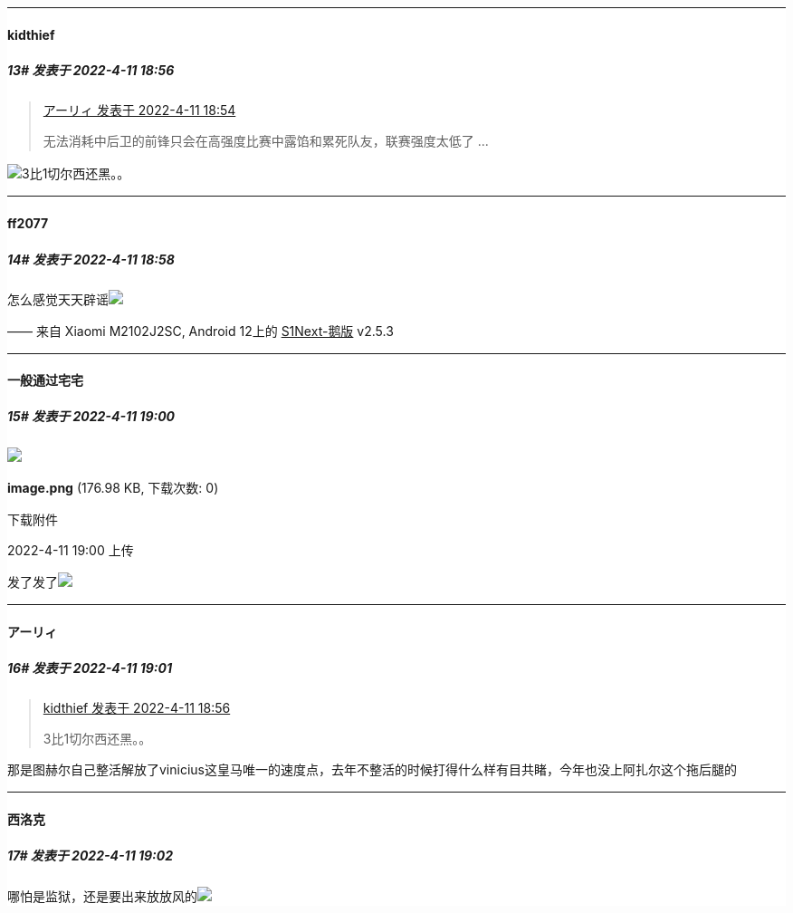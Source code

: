 *****

####  kidthief  
##### 13#       发表于 2022-4-11 18:56

<blockquote><a href="httphttps://bbs.saraba1st.com/2b/forum.php?mod=redirect&amp;goto=findpost&amp;pid=55409600&amp;ptid=2064038" target="_blank">アーリィ 发表于 2022-4-11 18:54</a>

无法消耗中后卫的前锋只会在高强度比赛中露馅和累死队友，联赛强度太低了 ...</blockquote>
<img src="https://static.saraba1st.com/image/smiley/face2017/047.png" referrerpolicy="no-referrer">3比1切尔西还黑。。

*****

####  ff2077  
##### 14#       发表于 2022-4-11 18:58

怎么感觉天天辟谣<img src="https://static.saraba1st.com/image/smiley/face2017/067.png" referrerpolicy="no-referrer">

—— 来自 Xiaomi M2102J2SC, Android 12上的 [S1Next-鹅版](https://github.com/ykrank/S1-Next/releases) v2.5.3

*****

####  一般通过宅宅  
##### 15#       发表于 2022-4-11 19:00

<img src="https://img.saraba1st.com/forum/202204/11/190048d45n1ucgbnbpfnc1.png" referrerpolicy="no-referrer">

<strong>image.png</strong> (176.98 KB, 下载次数: 0)

下载附件

2022-4-11 19:00 上传

发了发了<img src="https://static.saraba1st.com/image/smiley/face2017/067.png" referrerpolicy="no-referrer">

*****

####  アーリィ  
##### 16#       发表于 2022-4-11 19:01

<blockquote><a href="httphttps://bbs.saraba1st.com/2b/forum.php?mod=redirect&amp;goto=findpost&amp;pid=55409626&amp;ptid=2064038" target="_blank">kidthief 发表于 2022-4-11 18:56</a>

3比1切尔西还黑。。</blockquote>
那是图赫尔自己整活解放了vinicius这皇马唯一的速度点，去年不整活的时候打得什么样有目共睹，今年也没上阿扎尔这个拖后腿的

*****

####  西洛克  
##### 17#       发表于 2022-4-11 19:02

哪怕是监狱，还是要出来放放风的<img src="https://static.saraba1st.com/image/smiley/face2017/049.png" referrerpolicy="no-referrer">
